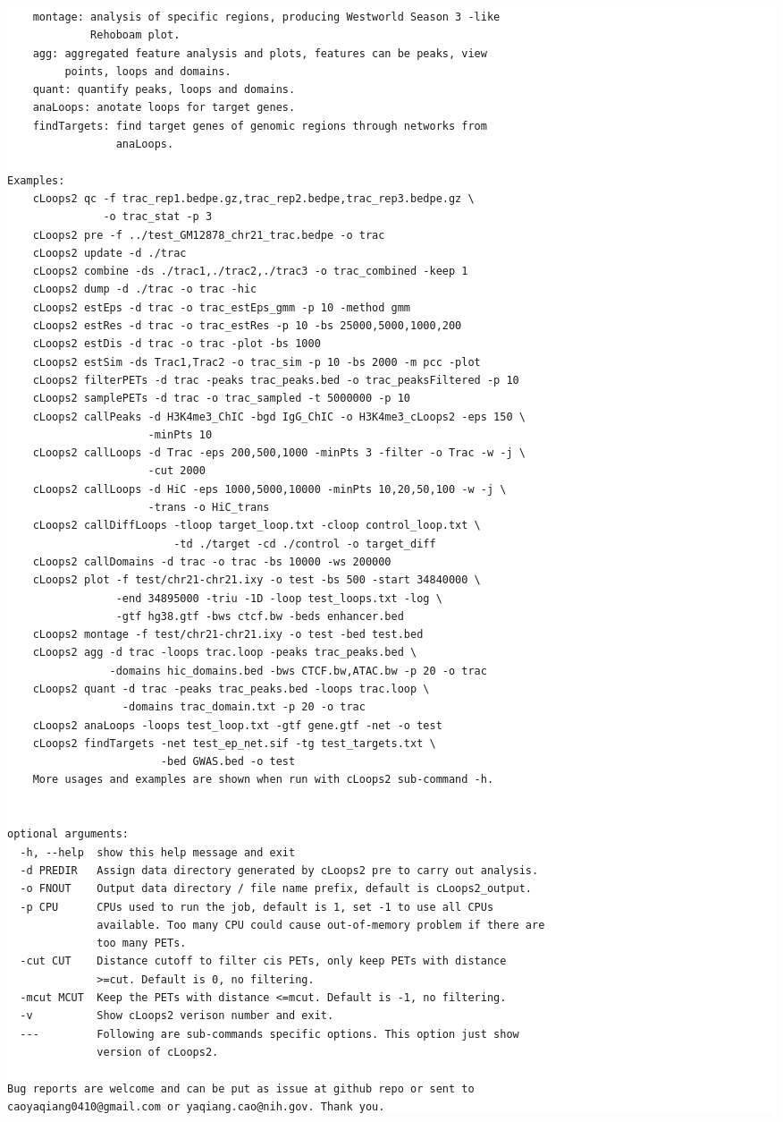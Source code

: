 ```
    montage: analysis of specific regions, producing Westworld Season 3 -like 
             Rehoboam plot. 
    agg: aggregated feature analysis and plots, features can be peaks, view 
         points, loops and domains.
    quant: quantify peaks, loops and domains.
    anaLoops: anotate loops for target genes.
    findTargets: find target genes of genomic regions through networks from 
                 anaLoops.

Examples:
    cLoops2 qc -f trac_rep1.bedpe.gz,trac_rep2.bedpe,trac_rep3.bedpe.gz \
               -o trac_stat -p 3
    cLoops2 pre -f ../test_GM12878_chr21_trac.bedpe -o trac
    cLoops2 update -d ./trac
    cLoops2 combine -ds ./trac1,./trac2,./trac3 -o trac_combined -keep 1
    cLoops2 dump -d ./trac -o trac -hic
    cLoops2 estEps -d trac -o trac_estEps_gmm -p 10 -method gmm
    cLoops2 estRes -d trac -o trac_estRes -p 10 -bs 25000,5000,1000,200
    cLoops2 estDis -d trac -o trac -plot -bs 1000 
    cLoops2 estSim -ds Trac1,Trac2 -o trac_sim -p 10 -bs 2000 -m pcc -plot
    cLoops2 filterPETs -d trac -peaks trac_peaks.bed -o trac_peaksFiltered -p 10
    cLoops2 samplePETs -d trac -o trac_sampled -t 5000000 -p 10
    cLoops2 callPeaks -d H3K4me3_ChIC -bgd IgG_ChIC -o H3K4me3_cLoops2 -eps 150 \
                      -minPts 10
    cLoops2 callLoops -d Trac -eps 200,500,1000 -minPts 3 -filter -o Trac -w -j \
                      -cut 2000
    cLoops2 callLoops -d HiC -eps 1000,5000,10000 -minPts 10,20,50,100 -w -j \
                      -trans -o HiC_trans 
    cLoops2 callDiffLoops -tloop target_loop.txt -cloop control_loop.txt \
                          -td ./target -cd ./control -o target_diff
    cLoops2 callDomains -d trac -o trac -bs 10000 -ws 200000
    cLoops2 plot -f test/chr21-chr21.ixy -o test -bs 500 -start 34840000 \
                 -end 34895000 -triu -1D -loop test_loops.txt -log \
                 -gtf hg38.gtf -bws ctcf.bw -beds enhancer.bed
    cLoops2 montage -f test/chr21-chr21.ixy -o test -bed test.bed
    cLoops2 agg -d trac -loops trac.loop -peaks trac_peaks.bed \
                -domains hic_domains.bed -bws CTCF.bw,ATAC.bw -p 20 -o trac 
    cLoops2 quant -d trac -peaks trac_peaks.bed -loops trac.loop \
                  -domains trac_domain.txt -p 20 -o trac
    cLoops2 anaLoops -loops test_loop.txt -gtf gene.gtf -net -o test
    cLoops2 findTargets -net test_ep_net.sif -tg test_targets.txt \
                        -bed GWAS.bed -o test 
    More usages and examples are shown when run with cLoops2 sub-command -h.
    

optional arguments:
  -h, --help  show this help message and exit
  -d PREDIR   Assign data directory generated by cLoops2 pre to carry out analysis. 
  -o FNOUT    Output data directory / file name prefix, default is cLoops2_output.
  -p CPU      CPUs used to run the job, default is 1, set -1 to use all CPUs
              available. Too many CPU could cause out-of-memory problem if there are
              too many PETs.
  -cut CUT    Distance cutoff to filter cis PETs, only keep PETs with distance
              >=cut. Default is 0, no filtering.
  -mcut MCUT  Keep the PETs with distance <=mcut. Default is -1, no filtering.
  -v          Show cLoops2 verison number and exit.
  ---         Following are sub-commands specific options. This option just show
              version of cLoops2.

Bug reports are welcome and can be put as issue at github repo or sent to 
caoyaqiang0410@gmail.com or yaqiang.cao@nih.gov. Thank you.
```
